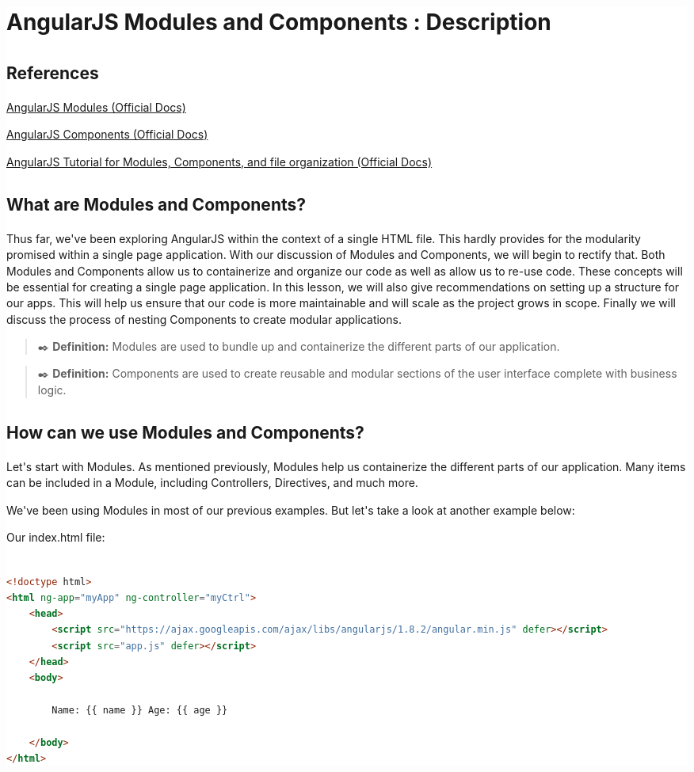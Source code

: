# AngularJS Modules and Components : Description

## References

[AngularJS Modules (Official Docs)](https://docs.angularjs.org/guide/module)

[AngularJS Components (Official Docs)](https://docs.angularjs.org/guide/component)

[AngularJS Tutorial for Modules, Components, and file organization (Official Docs)](https://docs.angularjs.org/tutorial/step_04)

## What are Modules and Components?

Thus far, we've been exploring AngularJS within the context of a single HTML file. This hardly provides for the modularity promised within a single page application. With our discussion of Modules and Components, we will begin to rectify that. Both Modules and Components allow us to containerize and organize our code as well as allow us to re-use code. These concepts will be essential for creating a single page application. In this lesson, we will also give recommendations on setting up a structure for our apps. This will help us ensure that our code is more maintainable and will scale as the project grows in scope. Finally we will discuss the process of nesting Components to create modular applications. 

> ✒️ **Definition:** Modules are used to bundle up and containerize the different parts of our application. 

> ✒️ **Definition:** Components are used to create reusable and modular sections of the user interface complete with business logic.

## How can we use Modules and Components?

Let's start with Modules. As mentioned previously, Modules help us containerize the different parts of our application. Many items can be included in a Module, including Controllers, Directives, and much more. 

We've been using Modules in most of our previous examples. But let's take a look at another example below:

Our index.html file:
```html

<!doctype html>
<html ng-app="myApp" ng-controller="myCtrl">
    <head>
        <script src="https://ajax.googleapis.com/ajax/libs/angularjs/1.8.2/angular.min.js" defer></script>
        <script src="app.js" defer></script>
    </head>
    <body>

        Name: {{ name }} Age: {{ age }}
    
    </body>
</html>

```
